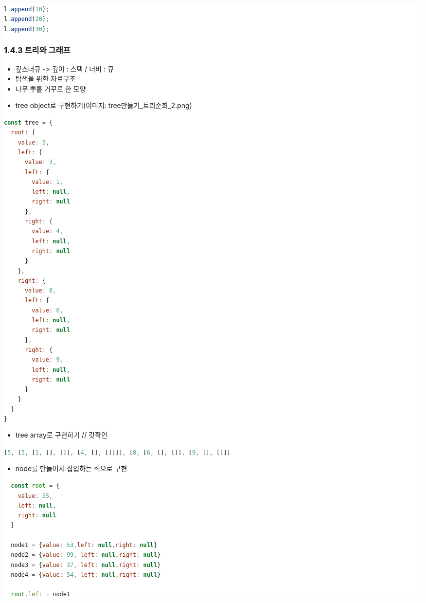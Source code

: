 ```js
l.append(10);
l.append(20);
l.append(30);
```


### 1.4.3 트리와 그래프
  - 깊스너큐 -> 깊이 : 스택 / 너비 : 큐
  - 탐색을 위한 자료구조
  - 나무 뿌를 거꾸로 한 모양

* tree object로 구현하기(이미지: tree만들기_트리순회_2.png)
```js
const tree = {
  root: {
    value: 5,
    left: {
      value: 3,
      left: {
        value: 1,
        left: null,
        right: null
      },
      right: {
        value: 4,
        left: null,
        right: null
      }
    },
    right: {
      value: 8,
      left: {
        value: 6,
        left: null,
        right: null
      },
      right: {
        value: 9,
        left: null,
        right: null
      }
    }
  }
}
```
* tree array로 구현하기  // 깃확인
```js
[5, [3, [1, [], []], [4, [], []]]], [8, [6, [], []], [9, [], []]]
```


* node를 만들어서 삽입하는 식으로 구현
```js
  const root = {
    value: 55,
    left: null,
    right: null
  }

  node1 = {value: 53,left: null,right: null}
  node2 = {value: 99, left: null,right: null}
  node3 = {value: 37, left: null,right: null}
  node4 = {value: 54, left: null,right: null}

  root.left = node1
```